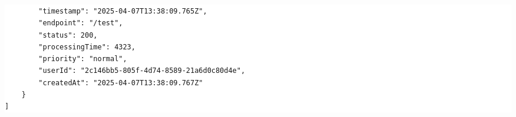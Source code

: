 ```
        "timestamp": "2025-04-07T13:38:09.765Z",
        "endpoint": "/test",
        "status": 200,
        "processingTime": 4323,
        "priority": "normal",
        "userId": "2c146bb5-805f-4d74-8589-21a6d0c80d4e",
        "createdAt": "2025-04-07T13:38:09.767Z"
    }
]
```
